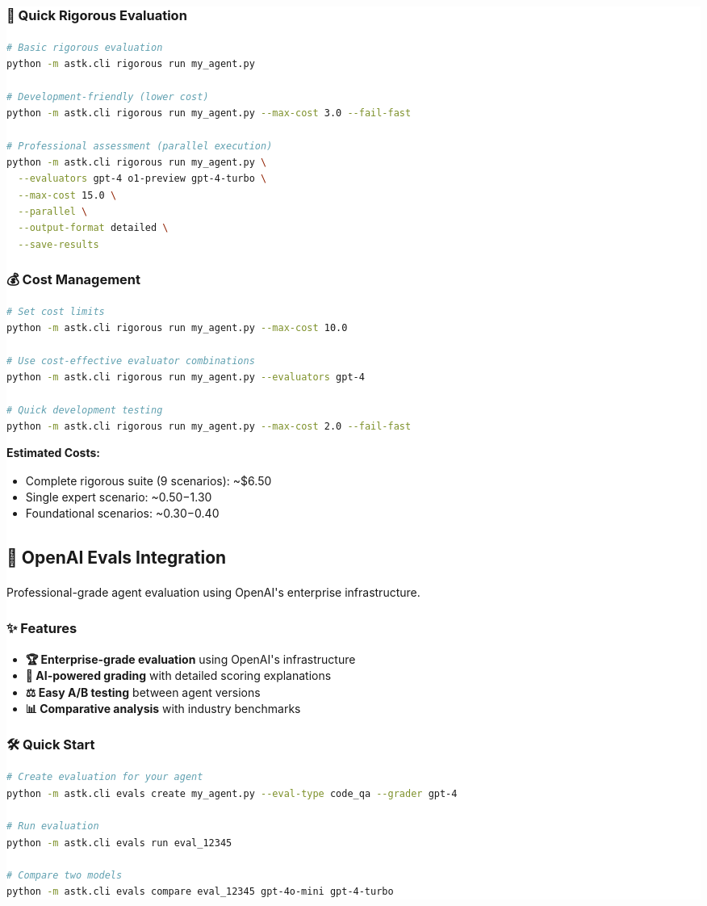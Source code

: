 ### 🚀 Quick Rigorous Evaluation

```bash
# Basic rigorous evaluation
python -m astk.cli rigorous run my_agent.py

# Development-friendly (lower cost)
python -m astk.cli rigorous run my_agent.py --max-cost 3.0 --fail-fast

# Professional assessment (parallel execution)
python -m astk.cli rigorous run my_agent.py \
  --evaluators gpt-4 o1-preview gpt-4-turbo \
  --max-cost 15.0 \
  --parallel \
  --output-format detailed \
  --save-results
```

### 💰 Cost Management

```bash
# Set cost limits
python -m astk.cli rigorous run my_agent.py --max-cost 10.0

# Use cost-effective evaluator combinations
python -m astk.cli rigorous run my_agent.py --evaluators gpt-4

# Quick development testing
python -m astk.cli rigorous run my_agent.py --max-cost 2.0 --fail-fast
```

**Estimated Costs:**

- Complete rigorous suite (9 scenarios): ~$6.50
- Single expert scenario: ~$0.50-$1.30
- Foundational scenarios: ~$0.30-$0.40

## 🎯 OpenAI Evals Integration

Professional-grade agent evaluation using OpenAI's enterprise infrastructure.

### ✨ Features

- **🏆 Enterprise-grade evaluation** using OpenAI's infrastructure
- **🎯 AI-powered grading** with detailed scoring explanations
- **⚖️ Easy A/B testing** between agent versions
- **📊 Comparative analysis** with industry benchmarks

### 🛠️ Quick Start

```bash
# Create evaluation for your agent
python -m astk.cli evals create my_agent.py --eval-type code_qa --grader gpt-4

# Run evaluation
python -m astk.cli evals run eval_12345

# Compare two models
python -m astk.cli evals compare eval_12345 gpt-4o-mini gpt-4-turbo
```
